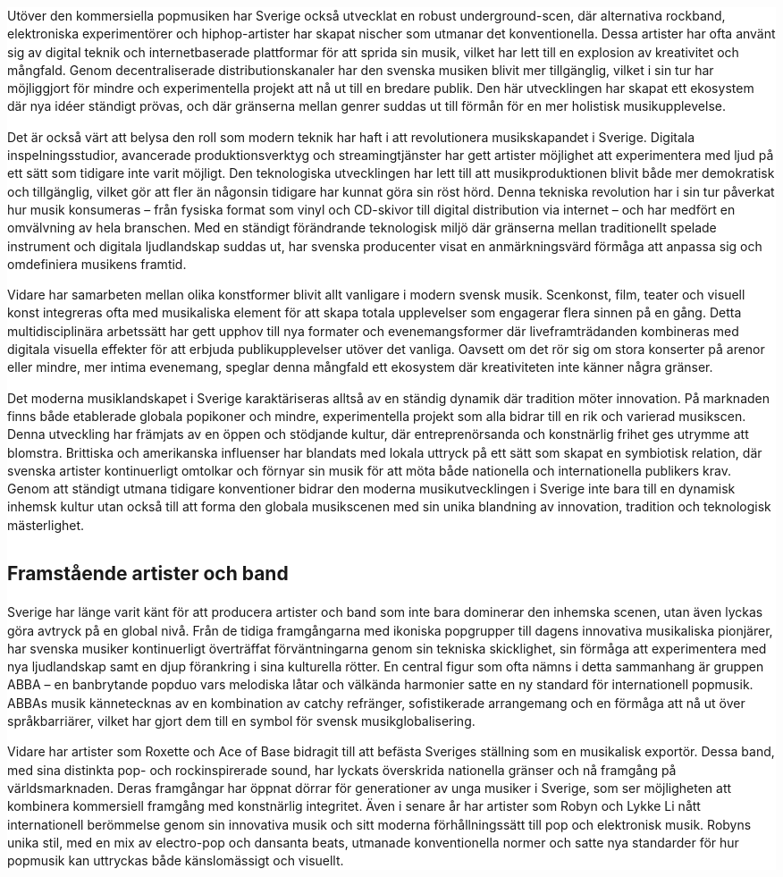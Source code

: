 Utöver den kommersiella popmusiken har Sverige också utvecklat en robust underground-scen, där alternativa rockband, elektroniska experimentörer och hiphop-artister har skapat nischer som utmanar det konventionella. Dessa artister har ofta använt sig av digital teknik och internetbaserade plattformar för att sprida sin musik, vilket har lett till en explosion av kreativitet och mångfald. Genom decentraliserade distributionskanaler har den svenska musiken blivit mer tillgänglig, vilket i sin tur har möjliggjort för mindre och experimentella projekt att nå ut till en bredare publik. Den här utvecklingen har skapat ett ekosystem där nya idéer ständigt prövas, och där gränserna mellan genrer suddas ut till förmån för en mer holistisk musikupplevelse.  

Det är också värt att belysa den roll som modern teknik har haft i att revolutionera musikskapandet i Sverige. Digitala inspelningsstudior, avancerade produktionsverktyg och streamingtjänster har gett artister möjlighet att experimentera med ljud på ett sätt som tidigare inte varit möjligt. Den teknologiska utvecklingen har lett till att musikproduktionen blivit både mer demokratisk och tillgänglig, vilket gör att fler än någonsin tidigare har kunnat göra sin röst hörd. Denna tekniska revolution har i sin tur påverkat hur musik konsumeras – från fysiska format som vinyl och CD-skivor till digital distribution via internet – och har medfört en omvälvning av hela branschen. Med en ständigt förändrande teknologisk miljö där gränserna mellan traditionellt spelade instrument och digitala ljudlandskap suddas ut, har svenska producenter visat en anmärkningsvärd förmåga att anpassa sig och omdefiniera musikens framtid.  

Vidare har samarbeten mellan olika konstformer blivit allt vanligare i modern svensk musik. Scenkonst, film, teater och visuell konst integreras ofta med musikaliska element för att skapa totala upplevelser som engagerar flera sinnen på en gång. Detta multidisciplinära arbetssätt har gett upphov till nya formater och evenemangsformer där liveframträdanden kombineras med digitala visuella effekter för att erbjuda publikupplevelser utöver det vanliga. Oavsett om det rör sig om stora konserter på arenor eller mindre, mer intima evenemang, speglar denna mångfald ett ekosystem där kreativiteten inte känner några gränser.  

Det moderna musiklandskapet i Sverige karaktäriseras alltså av en ständig dynamik där tradition möter innovation. På marknaden finns både etablerade globala popikoner och mindre, experimentella projekt som alla bidrar till en rik och varierad musikscen. Denna utveckling har främjats av en öppen och stödjande kultur, där entreprenörsanda och konstnärlig frihet ges utrymme att blomstra. Brittiska och amerikanska influenser har blandats med lokala uttryck på ett sätt som skapat en symbiotisk relation, där svenska artister kontinuerligt omtolkar och förnyar sin musik för att möta både nationella och internationella publikers krav. Genom att ständigt utmana tidigare konventioner bidrar den moderna musikutvecklingen i Sverige inte bara till en dynamisk inhemsk kultur utan också till att forma den globala musikscenen med sin unika blandning av innovation, tradition och teknologisk mästerlighet.


## Framstående artister och band

Sverige har länge varit känt för att producera artister och band som inte bara dominerar den inhemska scenen, utan även lyckas göra avtryck på en global nivå. Från de tidiga framgångarna med ikoniska popgrupper till dagens innovativa musikaliska pionjärer, har svenska musiker kontinuerligt överträffat förväntningarna genom sin tekniska skicklighet, sin förmåga att experimentera med nya ljudlandskap samt en djup förankring i sina kulturella rötter. En central figur som ofta nämns i detta sammanhang är gruppen ABBA – en banbrytande popduo vars melodiska låtar och välkända harmonier satte en ny standard för internationell popmusik. ABBAs musik kännetecknas av en kombination av catchy refränger, sofistikerade arrangemang och en förmåga att nå ut över språkbarriärer, vilket har gjort dem till en symbol för svensk musikglobalisering.  

Vidare har artister som Roxette och Ace of Base bidragit till att befästa Sveriges ställning som en musikalisk exportör. Dessa band, med sina distinkta pop- och rockinspirerade sound, har lyckats överskrida nationella gränser och nå framgång på världsmarknaden. Deras framgångar har öppnat dörrar för generationer av unga musiker i Sverige, som ser möjligheten att kombinera kommersiell framgång med konstnärlig integritet. Även i senare år har artister som Robyn och Lykke Li nått internationell berömmelse genom sin innovativa musik och sitt moderna förhållningssätt till pop och elektronisk musik. Robyns unika stil, med en mix av electro-pop och dansanta beats, utmanade konventionella normer och satte nya standarder för hur popmusik kan uttryckas både känslomässigt och visuellt.  
